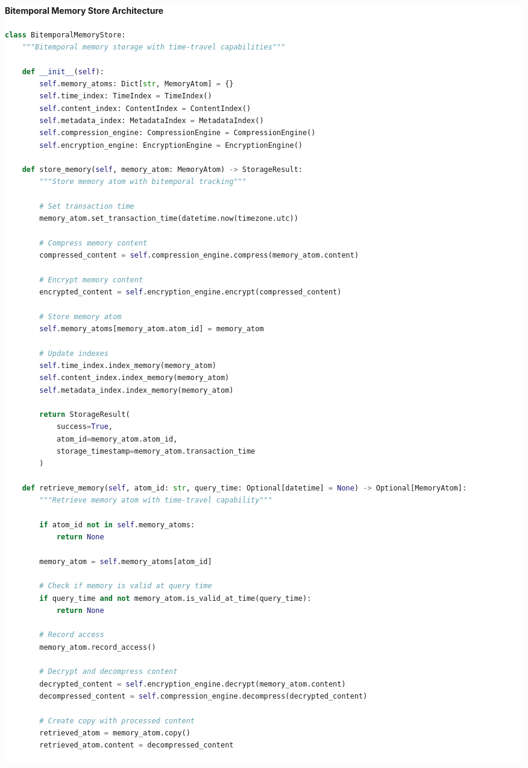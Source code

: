 #### **Bitemporal Memory Store Architecture**
```python
class BitemporalMemoryStore:
    """Bitemporal memory storage with time-travel capabilities"""
    
    def __init__(self):
        self.memory_atoms: Dict[str, MemoryAtom] = {}
        self.time_index: TimeIndex = TimeIndex()
        self.content_index: ContentIndex = ContentIndex()
        self.metadata_index: MetadataIndex = MetadataIndex()
        self.compression_engine: CompressionEngine = CompressionEngine()
        self.encryption_engine: EncryptionEngine = EncryptionEngine()
    
    def store_memory(self, memory_atom: MemoryAtom) -> StorageResult:
        """Store memory atom with bitemporal tracking"""
        
        # Set transaction time
        memory_atom.set_transaction_time(datetime.now(timezone.utc))
        
        # Compress memory content
        compressed_content = self.compression_engine.compress(memory_atom.content)
        
        # Encrypt memory content
        encrypted_content = self.encryption_engine.encrypt(compressed_content)
        
        # Store memory atom
        self.memory_atoms[memory_atom.atom_id] = memory_atom
        
        # Update indexes
        self.time_index.index_memory(memory_atom)
        self.content_index.index_memory(memory_atom)
        self.metadata_index.index_memory(memory_atom)
        
        return StorageResult(
            success=True,
            atom_id=memory_atom.atom_id,
            storage_timestamp=memory_atom.transaction_time
        )
    
    def retrieve_memory(self, atom_id: str, query_time: Optional[datetime] = None) -> Optional[MemoryAtom]:
        """Retrieve memory atom with time-travel capability"""
        
        if atom_id not in self.memory_atoms:
            return None
        
        memory_atom = self.memory_atoms[atom_id]
        
        # Check if memory is valid at query time
        if query_time and not memory_atom.is_valid_at_time(query_time):
            return None
        
        # Record access
        memory_atom.record_access()
        
        # Decrypt and decompress content
        decrypted_content = self.encryption_engine.decrypt(memory_atom.content)
        decompressed_content = self.compression_engine.decompress(decrypted_content)
        
        # Create copy with processed content
        retrieved_atom = memory_atom.copy()
        retrieved_atom.content = decompressed_content
        
```